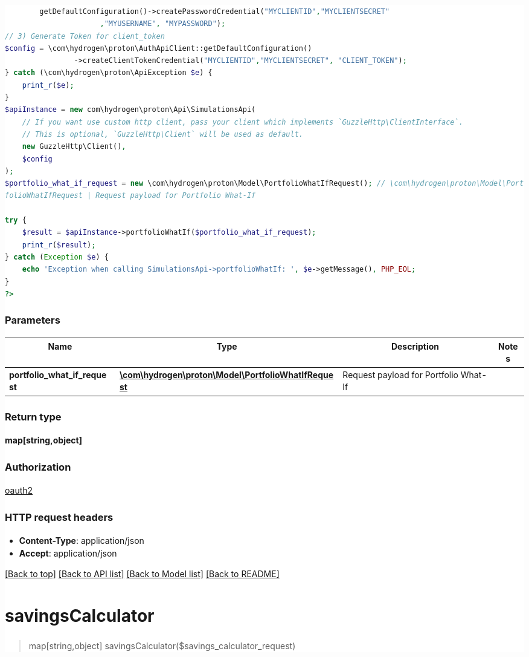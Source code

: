 ```php
        getDefaultConfiguration()->createPasswordCredential("MYCLIENTID","MYCLIENTSECRET"
                      ,"MYUSERNAME", "MYPASSWORD");
// 3) Generate Token for client_token
$config = \com\hydrogen\proton\AuthApiClient::getDefaultConfiguration()
                ->createClientTokenCredential("MYCLIENTID","MYCLIENTSECRET", "CLIENT_TOKEN");
} catch (\com\hydrogen\proton\ApiException $e) {
    print_r($e);
}
$apiInstance = new com\hydrogen\proton\Api\SimulationsApi(
    // If you want use custom http client, pass your client which implements `GuzzleHttp\ClientInterface`.
    // This is optional, `GuzzleHttp\Client` will be used as default.
    new GuzzleHttp\Client(),
    $config
);
$portfolio_what_if_request = new \com\hydrogen\proton\Model\PortfolioWhatIfRequest(); // \com\hydrogen\proton\Model\PortfolioWhatIfRequest | Request payload for Portfolio What-If

try {
    $result = $apiInstance->portfolioWhatIf($portfolio_what_if_request);
    print_r($result);
} catch (Exception $e) {
    echo 'Exception when calling SimulationsApi->portfolioWhatIf: ', $e->getMessage(), PHP_EOL;
}
?>
```

### Parameters

Name | Type | Description  | Notes
------------- | ------------- | ------------- | -------------
 **portfolio_what_if_request** | [**\com\hydrogen\proton\Model\PortfolioWhatIfRequest**](../Model/PortfolioWhatIfRequest.md)| Request payload for Portfolio What-If |

### Return type

**map[string,object]**

### Authorization

[oauth2](../../README.md#oauth2)

### HTTP request headers

 - **Content-Type**: application/json
 - **Accept**: application/json

[[Back to top]](#) [[Back to API list]](../../README.md#documentation-for-api-endpoints) [[Back to Model list]](../../README.md#documentation-for-models) [[Back to README]](../../README.md)

# **savingsCalculator**
> map[string,object] savingsCalculator($savings_calculator_request)
